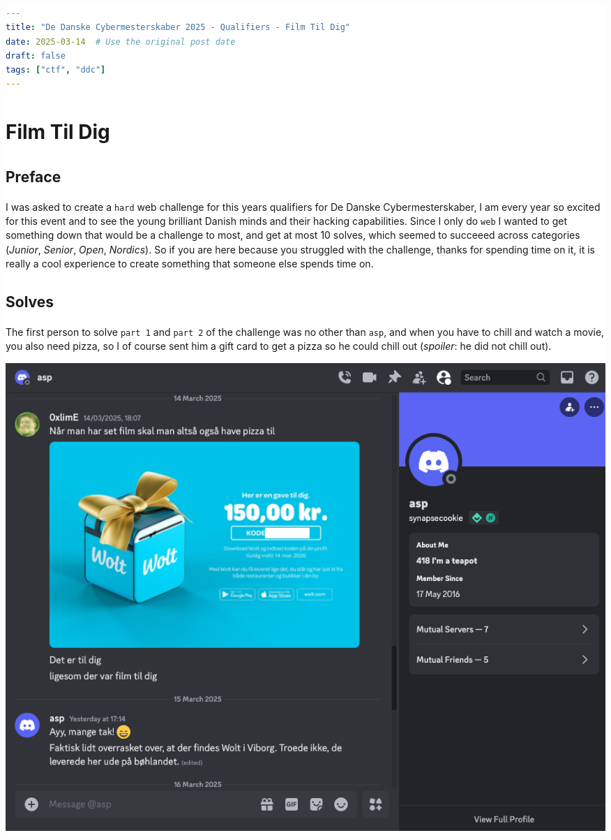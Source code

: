 ```yaml
---
title: "De Danske Cybermesterskaber 2025 - Qualifiers - Film Til Dig"
date: 2025-03-14  # Use the original post date
draft: false
tags: ["ctf", "ddc"]
---
```


# Film Til Dig

## Preface
I was asked to create a `hard` web challenge for this years qualifiers for De Danske Cybermesterskaber, I am every year so excited for this event and to see the young brilliant Danish minds and their hacking capabilities. Since I only do `web` I wanted to get something down that would be a challenge to most, and get at most 10 solves, which seemed to succeeed across categories (*Junior*, *Senior*, *Open*, *Nordics*). So if you are here because you struggled with the challenge, thanks for spending time on it, it is really a cool experience to create something that someone else spends time on.

## Solves
The first person to solve `part 1` and `part 2` of the challenge was no other than `asp`, and when you have to chill and watch a movie, you also need pizza, so I of course sent him a gift card to get a pizza so he could chill out (*spoiler*: he did not chill out). 


![alt text](image-5.png)
